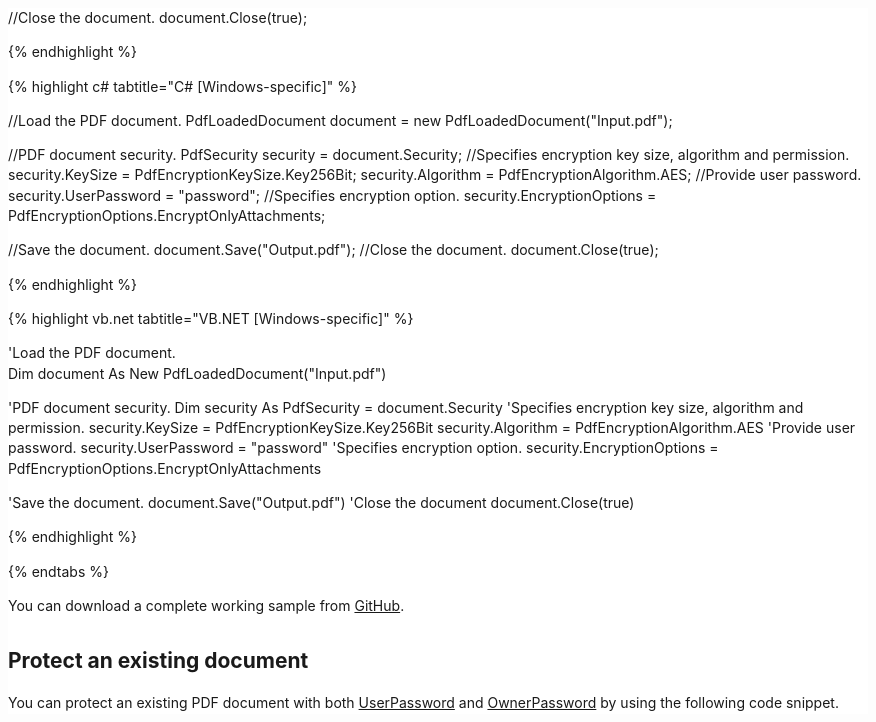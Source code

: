 //Close the document.
document.Close(true);

{% endhighlight %}

{% highlight c# tabtitle="C# [Windows-specific]" %}

//Load the PDF document.
PdfLoadedDocument document = new PdfLoadedDocument("Input.pdf");

//PDF document security.
PdfSecurity security = document.Security; 
//Specifies encryption key size, algorithm and permission.
security.KeySize = PdfEncryptionKeySize.Key256Bit; 
security.Algorithm = PdfEncryptionAlgorithm.AES; 
//Provide user password.
security.UserPassword = "password";
//Specifies encryption option.
security.EncryptionOptions = PdfEncryptionOptions.EncryptOnlyAttachments;

//Save the document.
document.Save("Output.pdf");
//Close the document.
document.Close(true);

{% endhighlight %}

{% highlight vb.net tabtitle="VB.NET [Windows-specific]" %}

'Load the PDF document.        
Dim document As New PdfLoadedDocument("Input.pdf")

'PDF document security.
Dim security As PdfSecurity = document.Security
'Specifies encryption key size, algorithm and permission.
security.KeySize = PdfEncryptionKeySize.Key256Bit
security.Algorithm = PdfEncryptionAlgorithm.AES
'Provide user password.
security.UserPassword = "password"
'Specifies encryption option.
security.EncryptionOptions = PdfEncryptionOptions.EncryptOnlyAttachments

'Save the document.
document.Save("Output.pdf")
'Close the document
document.Close(true)

{% endhighlight %}

{% endtabs %}

You can download a complete working sample from [GitHub](https://github.com/SyncfusionExamples/PDF-Examples/tree/master/Security/Protect-attachments-in-existing-PDF-document/).

## Protect an existing document

You can protect an existing PDF document with both [UserPassword](https://help.syncfusion.com/cr/document-processing/Syncfusion.Pdf.Security.PdfSecurity.html#Syncfusion_Pdf_Security_PdfSecurity_UserPassword) and [OwnerPassword](https://help.syncfusion.com/cr/document-processing/Syncfusion.Pdf.Security.PdfSecurity.html#Syncfusion_Pdf_Security_PdfSecurity_OwnerPassword) by using the following code snippet.
